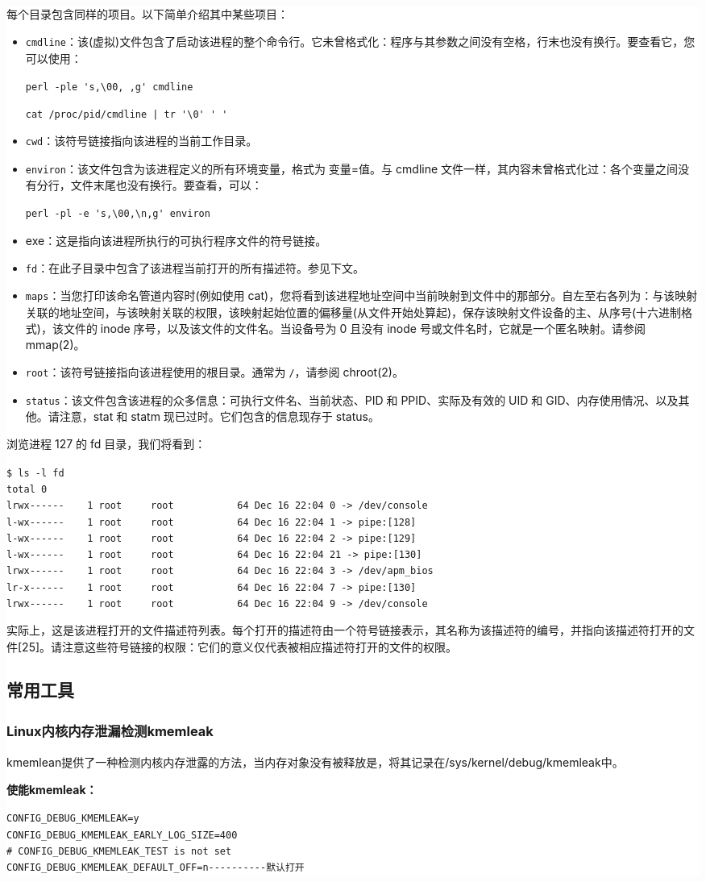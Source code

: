 每个目录包含同样的项目。以下简单介绍其中某些项目：

- `cmdline`：该(虚拟)文件包含了启动该进程的整个命令行。它未曾格式化：程序与其参数之间没有空格，行末也没有换行。要查看它，您可以使用：

    `perl -ple 's,\00, ,g' cmdline`

    `cat /proc/pid/cmdline | tr '\0' ' '`

- `cwd`：该符号链接指向该进程的当前工作目录。

- `environ`：该文件包含为该进程定义的所有环境变量，格式为 变量=值。与 cmdline 文件一样，其内容未曾格式化过：各个变量之间没有分行，文件末尾也没有换行。要查看，可以：

    `perl -pl -e 's,\00,\n,g' environ`

- exe：这是指向该进程所执行的可执行程序文件的符号链接。

- `fd`：在此子目录中包含了该进程当前打开的所有描述符。参见下文。

- `maps`：当您打印该命名管道内容时(例如使用 cat)，您将看到该进程地址空间中当前映射到文件中的那部分。自左至右各列为：与该映射关联的地址空间，与该映射关联的权限，该映射起始位置的偏移量(从文件开始处算起)，保存该映射文件设备的主、从序号(十六进制格式)，该文件的 inode 序号，以及该文件的文件名。当设备号为 0 且没有 inode 号或文件名时，它就是一个匿名映射。请参阅 mmap(2)。

- `root`：该符号链接指向该进程使用的根目录。通常为 `/`，请参阅 chroot(2)。

- `status`：该文件包含该进程的众多信息：可执行文件名、当前状态、PID 和 PPID、实际及有效的 UID 和 GID、内存使用情况、以及其他。请注意，stat 和 statm 现已过时。它们包含的信息现存于 status。

浏览进程 127 的 fd 目录，我们将看到：

```shell
$ ls -l fd
total 0
lrwx------    1 root     root           64 Dec 16 22:04 0 -> /dev/console
l-wx------    1 root     root           64 Dec 16 22:04 1 -> pipe:[128]
l-wx------    1 root     root           64 Dec 16 22:04 2 -> pipe:[129]
l-wx------    1 root     root           64 Dec 16 22:04 21 -> pipe:[130]
lrwx------    1 root     root           64 Dec 16 22:04 3 -> /dev/apm_bios
lr-x------    1 root     root           64 Dec 16 22:04 7 -> pipe:[130]
lrwx------    1 root     root           64 Dec 16 22:04 9 -> /dev/console
```

实际上，这是该进程打开的文件描述符列表。每个打开的描述符由一个符号链接表示，其名称为该描述符的编号，并指向该描述符打开的文件[25]。请注意这些符号链接的权限：它们的意义仅代表被相应描述符打开的文件的权限。











## 常用工具

### Linux内核内存泄漏检测kmemleak

kmemlean提供了一种检测内核内存泄露的方法，当内存对象没有被释放是，将其记录在/sys/kernel/debug/kmemleak中。

**使能kmemleak：**

```
CONFIG_DEBUG_KMEMLEAK=y
CONFIG_DEBUG_KMEMLEAK_EARLY_LOG_SIZE=400
# CONFIG_DEBUG_KMEMLEAK_TEST is not set
CONFIG_DEBUG_KMEMLEAK_DEFAULT_OFF=n----------默认打开
```
